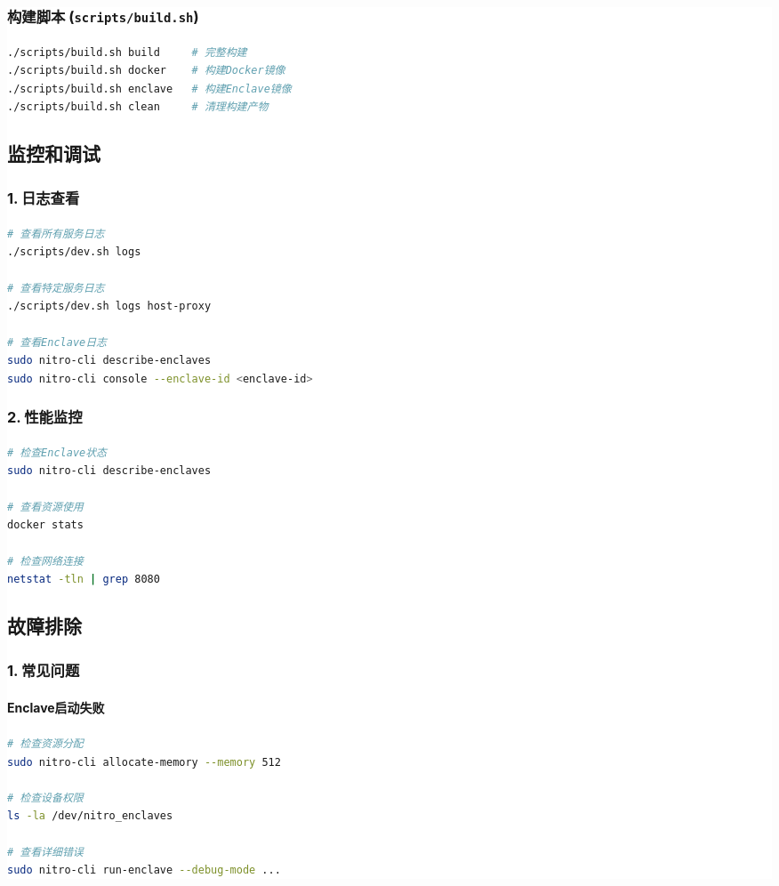 ### 构建脚本 (`scripts/build.sh`)
```bash
./scripts/build.sh build     # 完整构建
./scripts/build.sh docker    # 构建Docker镜像
./scripts/build.sh enclave   # 构建Enclave镜像
./scripts/build.sh clean     # 清理构建产物
```

## 监控和调试

### 1. 日志查看
```bash
# 查看所有服务日志
./scripts/dev.sh logs

# 查看特定服务日志
./scripts/dev.sh logs host-proxy

# 查看Enclave日志
sudo nitro-cli describe-enclaves
sudo nitro-cli console --enclave-id <enclave-id>
```

### 2. 性能监控
```bash
# 检查Enclave状态
sudo nitro-cli describe-enclaves

# 查看资源使用
docker stats

# 检查网络连接
netstat -tln | grep 8080
```

## 故障排除

### 1. 常见问题

#### Enclave启动失败
```bash
# 检查资源分配
sudo nitro-cli allocate-memory --memory 512

# 检查设备权限
ls -la /dev/nitro_enclaves

# 查看详细错误
sudo nitro-cli run-enclave --debug-mode ...
```
